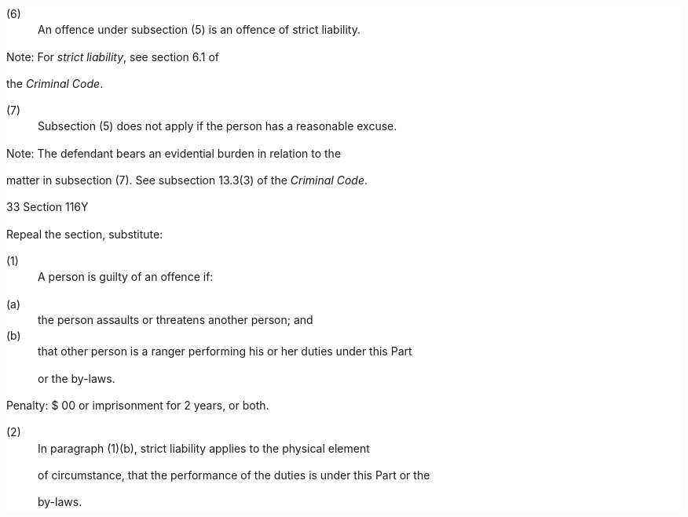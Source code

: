<dl compact=""><dl compact="">

<dt>(6)</dt><dd>An offence under subsection&#160;(5) is an offence of strict liability.

</dd> </dl></dl>

<dl compact=""><dl compact="">

Note:	For _strict liability_, see section&#160;6.1 of

the _Criminal Code_.

 </dl></dl>

<dl compact=""><dl compact="">

<dt>(7)</dt><dd>Subsection&#160;(5) does not apply if the person has a reasonable excuse.

</dd> </dl></dl>

<dl compact=""><dl compact="">

Note:	The defendant bears an evidential burden in relation to the

matter in subsection&#160;(7). See subsection 13.3(3) of the _Criminal Code_.

 </dl></dl>

33
  Section&#160;116Y

Repeal the section, substitute:

<dl compact=""><dl compact="">

<dt>(1)</dt><dd>A person is guilty of an offence if:

</dd> </dl></dl>

<dl compact=""><dl compact=""><dl compact="">

<dt>(a)</dt><dd>the person assaults or threatens another person; and</dd>

<dt>(b)</dt><dd>that other person is a ranger performing his or her duties under this Part

or the by-laws.

</dd>

</dl></dl></dl>

Penalty:	$ 00 or imprisonment for 2 years, or both.

<dl compact=""><dl compact="">

<dt>(2)</dt><dd>In paragraph&#160;(1)(b), strict liability applies to the physical element

of circumstance, that the performance of the duties is under this Part or the

by-laws.

</dd> </dl></dl>

<dl compact=""><dl compact="">
